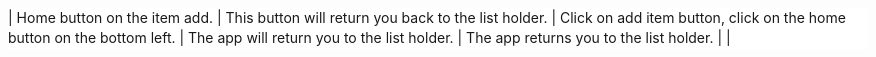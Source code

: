 | Home button on the item add.                        | This button will return you back to the list holder.         | Click on add item button, click on the home button on the bottom left. | The app will return you to the list holder.                  | The app returns you to the list holder.                      |                                                              |
